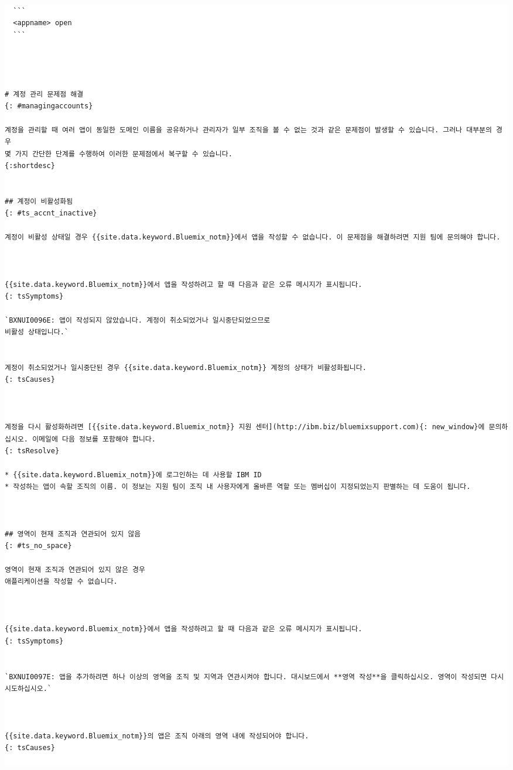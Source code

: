   ```
	```
	<appname> open
	```
	



# 계정 관리 문제점 해결
{: #managingaccounts}

계정을 관리할 때 여러 앱이 동일한 도메인 이름을 공유하거나 관리자가 일부 조직을 볼 수 없는 것과 같은 문제점이 발생할 수 있습니다. 그러나 대부분의 경우
몇 가지 간단한 단계를 수행하여 이러한 문제점에서 복구할 수 있습니다. 
{:shortdesc}


## 계정이 비활성화됨
{: #ts_accnt_inactive}

계정이 비활성 상태일 경우 {{site.data.keyword.Bluemix_notm}}에서 앱을 작성할 수 없습니다. 이 문제점을 해결하려면 지원 팀에 문의해야 합니다.



{{site.data.keyword.Bluemix_notm}}에서 앱을 작성하려고 할 때 다음과 같은 오류 메시지가 표시됩니다.
{: tsSymptoms} 

`BXNUI0096E: 앱이 작성되지 않았습니다. 계정이 취소되었거나 일시중단되었으므로
비활성 상태입니다.`


계정이 취소되었거나 일시중단된 경우 {{site.data.keyword.Bluemix_notm}} 계정의 상태가 비활성화됩니다.
{: tsCauses}

 

계정을 다시 활성화하려면 [{{site.data.keyword.Bluemix_notm}} 지원 센터](http://ibm.biz/bluemixsupport.com){: new_window}에 문의하십시오. 이메일에 다음 정보를 포함해야 합니다.
{: tsResolve}

  * {{site.data.keyword.Bluemix_notm}}에 로그인하는 데 사용할 IBM ID
  * 작성하는 앱이 속할 조직의 이름. 이 정보는 지원 팀이 조직 내 사용자에게 올바른 역할 또는 멤버십이 지정되었는지 판별하는 데 도움이 됩니다.



## 영역이 현재 조직과 연관되어 있지 않음
{: #ts_no_space}

영역이 현재 조직과 연관되어 있지 않은 경우
애플리케이션을 작성할 수 없습니다.



{{site.data.keyword.Bluemix_notm}}에서 앱을 작성하려고 할 때 다음과 같은 오류 메시지가 표시됩니다.
{: tsSymptoms} 


`BXNUI0097E: 앱을 추가하려면 하나 이상의 영역을 조직 및 지역과 연관시켜야 합니다. 대시보드에서 **영역 작성**을 클릭하십시오. 영역이 작성되면 다시 시도하십시오.`



{{site.data.keyword.Bluemix_notm}}의 앱은 조직 아래의 영역 내에 작성되어야 합니다.
{: tsCauses} 

 
  ```